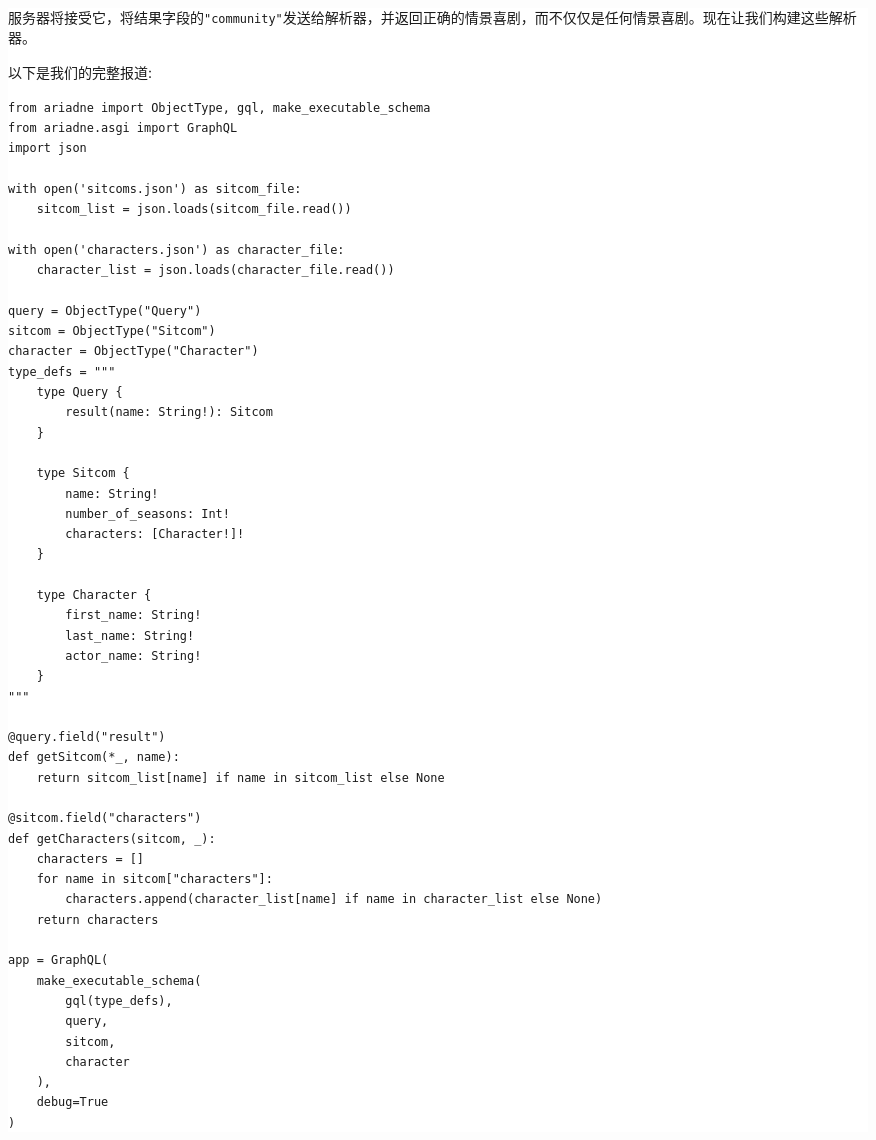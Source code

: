 服务器将接受它，将结果字段的`"community"`发送给解析器，并返回正确的情景喜剧，而不仅仅是任何情景喜剧。现在让我们构建这些解析器。

以下是我们的完整报道:

```
from ariadne import ObjectType, gql, make_executable_schema
from ariadne.asgi import GraphQL
import json

with open('sitcoms.json') as sitcom_file:
    sitcom_list = json.loads(sitcom_file.read())

with open('characters.json') as character_file:
    character_list = json.loads(character_file.read())

query = ObjectType("Query")
sitcom = ObjectType("Sitcom")
character = ObjectType("Character")
type_defs = """
    type Query {
        result(name: String!): Sitcom
    }

    type Sitcom {
        name: String!
        number_of_seasons: Int!
        characters: [Character!]!
    }

    type Character {
        first_name: String!
        last_name: String!
        actor_name: String!
    }
"""

@query.field("result")
def getSitcom(*_, name):
    return sitcom_list[name] if name in sitcom_list else None

@sitcom.field("characters")
def getCharacters(sitcom, _):
    characters = []
    for name in sitcom["characters"]:
        characters.append(character_list[name] if name in character_list else None)
    return characters

app = GraphQL(
    make_executable_schema(
        gql(type_defs),
        query,
        sitcom,
        character
    ), 
    debug=True
)

```
